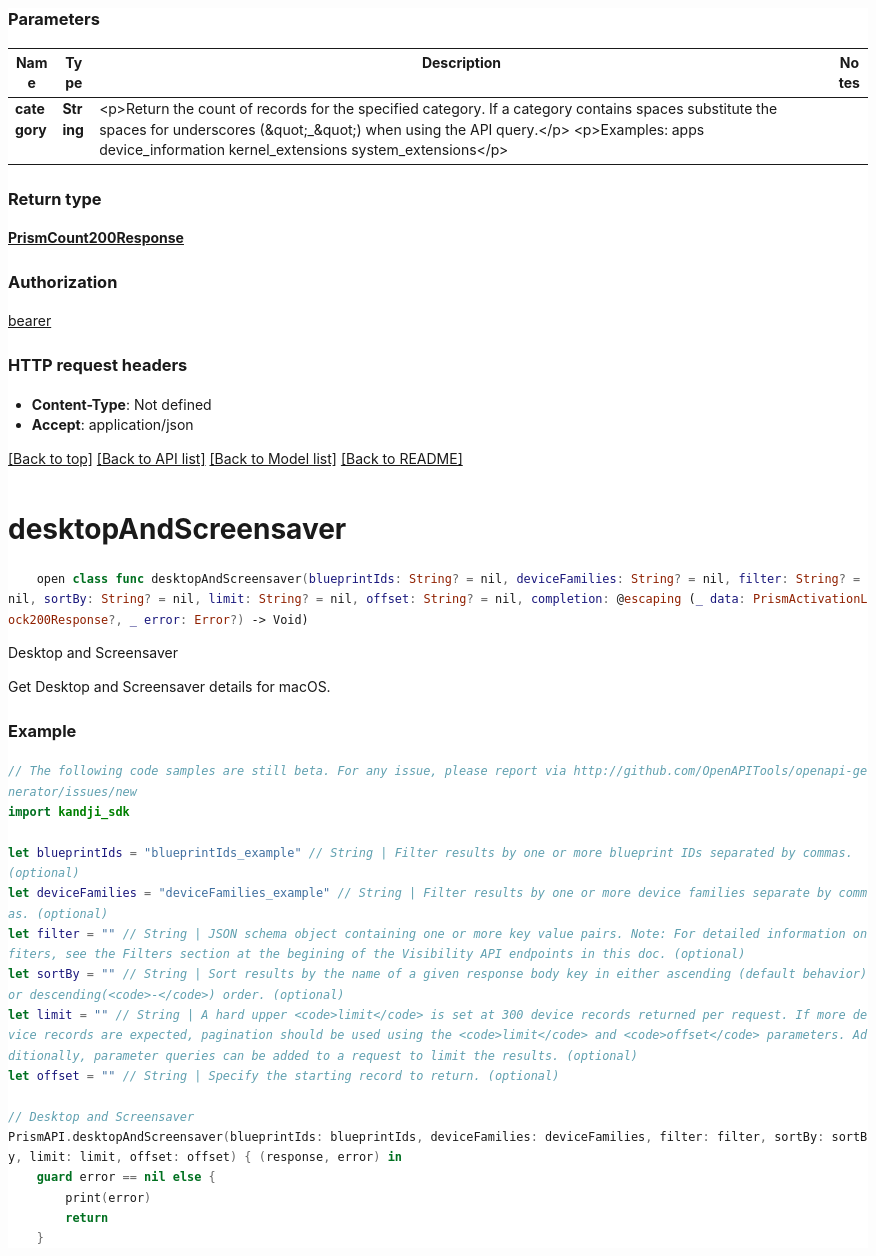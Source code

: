 ### Parameters

Name | Type | Description  | Notes
------------- | ------------- | ------------- | -------------
 **category** | **String** | &lt;p&gt;Return the count of records for the specified category.  If a category contains spaces substitute the spaces for underscores (&amp;quot;_&amp;quot;) when using the API query.&lt;/p&gt; &lt;p&gt;Examples: apps device_information kernel_extensions system_extensions&lt;/p&gt; | 

### Return type

[**PrismCount200Response**](PrismCount200Response.md)

### Authorization

[bearer](../README.md#bearer)

### HTTP request headers

 - **Content-Type**: Not defined
 - **Accept**: application/json

[[Back to top]](#) [[Back to API list]](../README.md#documentation-for-api-endpoints) [[Back to Model list]](../README.md#documentation-for-models) [[Back to README]](../README.md)

# **desktopAndScreensaver**
```swift
    open class func desktopAndScreensaver(blueprintIds: String? = nil, deviceFamilies: String? = nil, filter: String? = nil, sortBy: String? = nil, limit: String? = nil, offset: String? = nil, completion: @escaping (_ data: PrismActivationLock200Response?, _ error: Error?) -> Void)
```

Desktop and Screensaver

Get Desktop and Screensaver details for macOS.

### Example
```swift
// The following code samples are still beta. For any issue, please report via http://github.com/OpenAPITools/openapi-generator/issues/new
import kandji_sdk

let blueprintIds = "blueprintIds_example" // String | Filter results by one or more blueprint IDs separated by commas. (optional)
let deviceFamilies = "deviceFamilies_example" // String | Filter results by one or more device families separate by commas. (optional)
let filter = "" // String | JSON schema object containing one or more key value pairs. Note: For detailed information on fiters, see the Filters section at the begining of the Visibility API endpoints in this doc. (optional)
let sortBy = "" // String | Sort results by the name of a given response body key in either ascending (default behavior) or descending(<code>-</code>) order. (optional)
let limit = "" // String | A hard upper <code>limit</code> is set at 300 device records returned per request. If more device records are expected, pagination should be used using the <code>limit</code> and <code>offset</code> parameters. Additionally, parameter queries can be added to a request to limit the results. (optional)
let offset = "" // String | Specify the starting record to return. (optional)

// Desktop and Screensaver
PrismAPI.desktopAndScreensaver(blueprintIds: blueprintIds, deviceFamilies: deviceFamilies, filter: filter, sortBy: sortBy, limit: limit, offset: offset) { (response, error) in
    guard error == nil else {
        print(error)
        return
    }
```